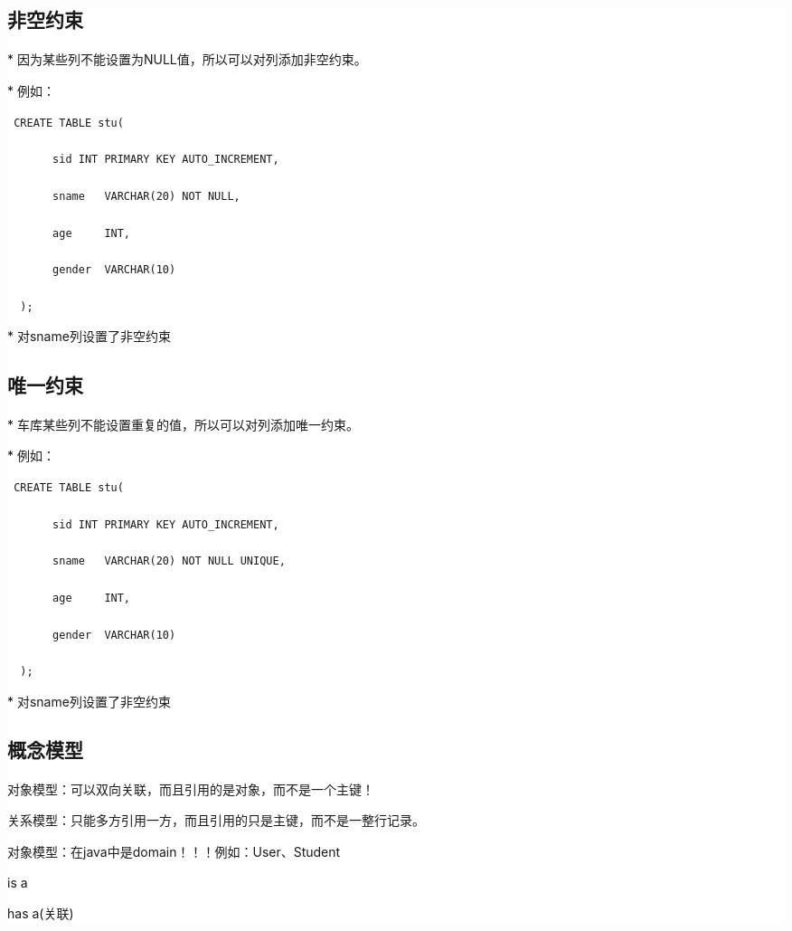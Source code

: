 ## 非空约束

  \* 因为某些列不能设置为NULL值，所以可以对列添加非空约束。

  \* 例如：

```
 CREATE TABLE stu(

​		sid INT PRIMARY KEY AUTO_INCREMENT,

​		sname	VARCHAR(20) NOT NULL,

​		age		INT,

​		gender	VARCHAR(10)

  );
```

  \* 对sname列设置了非空约束

## 唯一约束

  \* 车库某些列不能设置重复的值，所以可以对列添加唯一约束。

  \* 例如：

```
 CREATE TABLE stu(

​		sid INT PRIMARY KEY AUTO_INCREMENT,

​		sname	VARCHAR(20) NOT NULL UNIQUE,

​		age		INT,

​		gender	VARCHAR(10)

  );
```

  \* 对sname列设置了非空约束

## 概念模型

对象模型：可以双向关联，而且引用的是对象，而不是一个主键！

关系模型：只能多方引用一方，而且引用的只是主键，而不是一整行记录。

对象模型：在java中是domain！！！例如：User、Student

is a

has a(关联)
